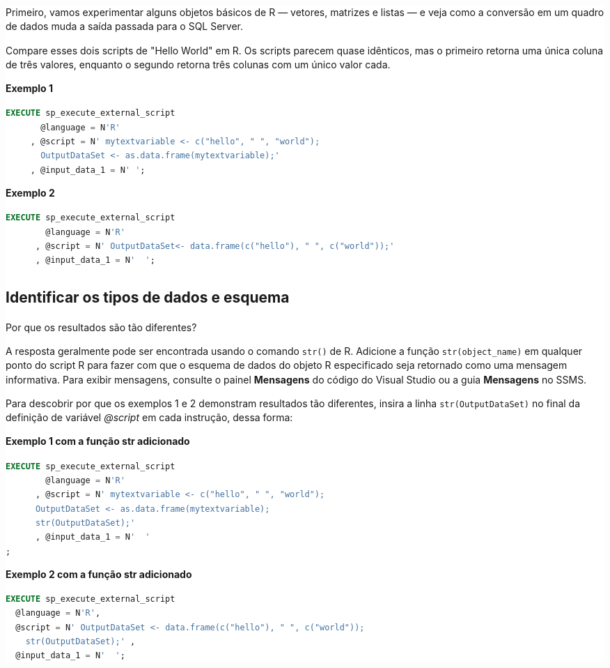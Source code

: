 Primeiro, vamos experimentar alguns objetos básicos de R — vetores, matrizes e listas — e veja como a conversão em um quadro de dados muda a saída passada para o SQL Server.

Compare esses dois scripts de "Hello World" em R. Os scripts parecem quase idênticos, mas o primeiro retorna uma única coluna de três valores, enquanto o segundo retorna três colunas com um único valor cada.

**Exemplo 1**

```sql
EXECUTE sp_execute_external_script
       @language = N'R'
     , @script = N' mytextvariable <- c("hello", " ", "world");
       OutputDataSet <- as.data.frame(mytextvariable);'
     , @input_data_1 = N' ';
```

**Exemplo 2**

```sql
EXECUTE sp_execute_external_script
        @language = N'R'
      , @script = N' OutputDataSet<- data.frame(c("hello"), " ", c("world"));'
      , @input_data_1 = N'  ';
```

## <a name="identify-schema-and-data-types"></a>Identificar os tipos de dados e esquema

Por que os resultados são tão diferentes? 

A resposta geralmente pode ser encontrada usando o comando `str()` de R. Adicione a função `str(object_name)` em qualquer ponto do script R para fazer com que o esquema de dados do objeto R especificado seja retornado como uma mensagem informativa. Para exibir mensagens, consulte o painel **Mensagens** do código do Visual Studio ou a guia **Mensagens** no SSMS.

Para descobrir por que os exemplos 1 e 2 demonstram resultados tão diferentes, insira a linha `str(OutputDataSet)` no final da definição de variável _@script_ em cada instrução, dessa forma:

**Exemplo 1 com a função str adicionado**

```sql
EXECUTE sp_execute_external_script
        @language = N'R'
      , @script = N' mytextvariable <- c("hello", " ", "world");
      OutputDataSet <- as.data.frame(mytextvariable);
      str(OutputDataSet);'
      , @input_data_1 = N'  '
;
```

**Exemplo 2 com a função str adicionado**

```sql
EXECUTE sp_execute_external_script
  @language = N'R', 
  @script = N' OutputDataSet <- data.frame(c("hello"), " ", c("world"));
    str(OutputDataSet);' , 
  @input_data_1 = N'  ';
```
